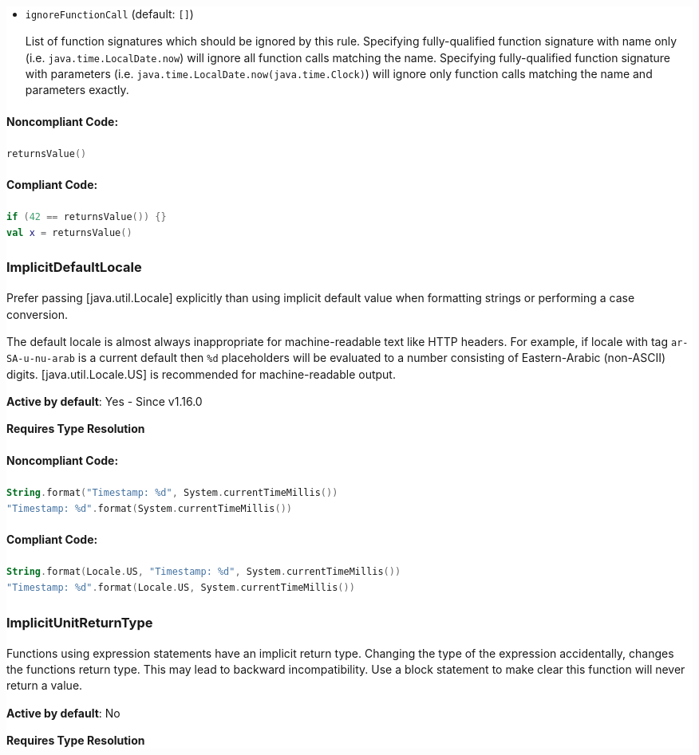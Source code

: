 * ``ignoreFunctionCall`` (default: ``[]``)

  List of function signatures which should be ignored by this rule. Specifying fully-qualified function signature with name only (i.e. `java.time.LocalDate.now`) will ignore all function calls matching the name. Specifying fully-qualified function signature with parameters (i.e. `java.time.LocalDate.now(java.time.Clock)`) will ignore only function calls matching the name and parameters exactly.

#### Noncompliant Code:

```kotlin
returnsValue()
```

#### Compliant Code:

```kotlin
if (42 == returnsValue()) {}
val x = returnsValue()
```

### ImplicitDefaultLocale

Prefer passing [java.util.Locale] explicitly than using implicit default value when formatting
strings or performing a case conversion.

The default locale is almost always inappropriate for machine-readable text like HTTP headers.
For example, if locale with tag `ar-SA-u-nu-arab` is a current default then `%d` placeholders
will be evaluated to a number consisting of Eastern-Arabic (non-ASCII) digits.
[java.util.Locale.US] is recommended for machine-readable output.

**Active by default**: Yes - Since v1.16.0

**Requires Type Resolution**

#### Noncompliant Code:

```kotlin
String.format("Timestamp: %d", System.currentTimeMillis())
"Timestamp: %d".format(System.currentTimeMillis())
```

#### Compliant Code:

```kotlin
String.format(Locale.US, "Timestamp: %d", System.currentTimeMillis())
"Timestamp: %d".format(Locale.US, System.currentTimeMillis())
```

### ImplicitUnitReturnType

Functions using expression statements have an implicit return type.
Changing the type of the expression accidentally, changes the functions return type.
This may lead to backward incompatibility.
Use a block statement to make clear this function will never return a value.

**Active by default**: No

**Requires Type Resolution**
